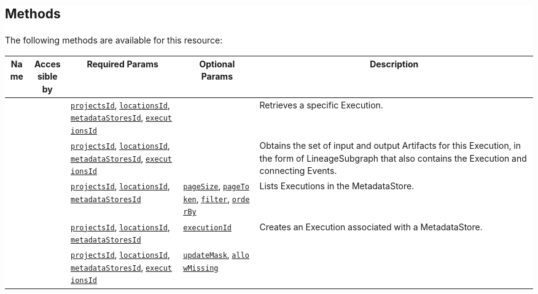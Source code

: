 ## Methods

The following methods are available for this resource:

<table>
<thead>
    <tr>
    <th>Name</th>
    <th>Accessible by</th>
    <th>Required Params</th>
    <th>Optional Params</th>
    <th>Description</th>
    </tr>
</thead>
<tbody>
<tr>
    <td><a href="#get"><CopyableCode code="get" /></a></td>
    <td><CopyableCode code="select" /></td>
    <td><a href="#parameter-projectsId"><code>projectsId</code></a>, <a href="#parameter-locationsId"><code>locationsId</code></a>, <a href="#parameter-metadataStoresId"><code>metadataStoresId</code></a>, <a href="#parameter-executionsId"><code>executionsId</code></a></td>
    <td></td>
    <td>Retrieves a specific Execution.</td>
</tr>
<tr>
    <td><a href="#query_execution_inputs_and_outputs"><CopyableCode code="query_execution_inputs_and_outputs" /></a></td>
    <td><CopyableCode code="select" /></td>
    <td><a href="#parameter-projectsId"><code>projectsId</code></a>, <a href="#parameter-locationsId"><code>locationsId</code></a>, <a href="#parameter-metadataStoresId"><code>metadataStoresId</code></a>, <a href="#parameter-executionsId"><code>executionsId</code></a></td>
    <td></td>
    <td>Obtains the set of input and output Artifacts for this Execution, in the form of LineageSubgraph that also contains the Execution and connecting Events.</td>
</tr>
<tr>
    <td><a href="#list"><CopyableCode code="list" /></a></td>
    <td><CopyableCode code="select" /></td>
    <td><a href="#parameter-projectsId"><code>projectsId</code></a>, <a href="#parameter-locationsId"><code>locationsId</code></a>, <a href="#parameter-metadataStoresId"><code>metadataStoresId</code></a></td>
    <td><a href="#parameter-pageSize"><code>pageSize</code></a>, <a href="#parameter-pageToken"><code>pageToken</code></a>, <a href="#parameter-filter"><code>filter</code></a>, <a href="#parameter-orderBy"><code>orderBy</code></a></td>
    <td>Lists Executions in the MetadataStore.</td>
</tr>
<tr>
    <td><a href="#create"><CopyableCode code="create" /></a></td>
    <td><CopyableCode code="insert" /></td>
    <td><a href="#parameter-projectsId"><code>projectsId</code></a>, <a href="#parameter-locationsId"><code>locationsId</code></a>, <a href="#parameter-metadataStoresId"><code>metadataStoresId</code></a></td>
    <td><a href="#parameter-executionId"><code>executionId</code></a></td>
    <td>Creates an Execution associated with a MetadataStore.</td>
</tr>
<tr>
    <td><a href="#patch"><CopyableCode code="patch" /></a></td>
    <td><CopyableCode code="update" /></td>
    <td><a href="#parameter-projectsId"><code>projectsId</code></a>, <a href="#parameter-locationsId"><code>locationsId</code></a>, <a href="#parameter-metadataStoresId"><code>metadataStoresId</code></a>, <a href="#parameter-executionsId"><code>executionsId</code></a></td>
    <td><a href="#parameter-updateMask"><code>updateMask</code></a>, <a href="#parameter-allowMissing"><code>allowMissing</code></a></td>